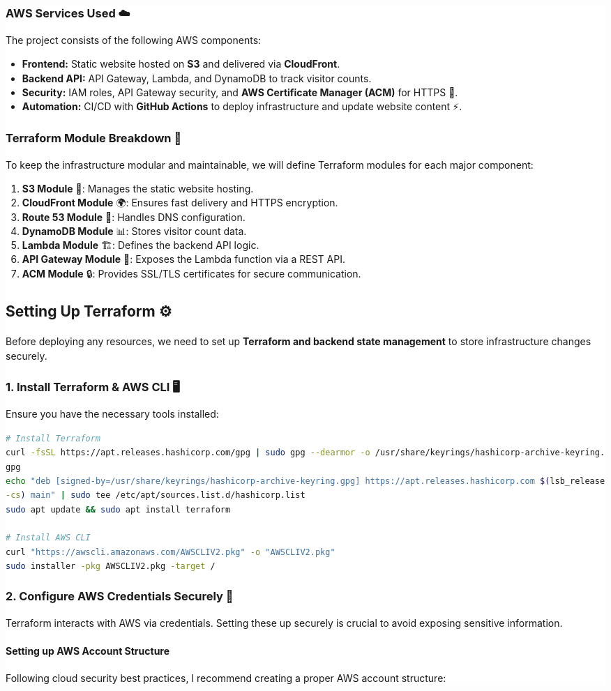 ### **AWS Services Used** ☁️

The project consists of the following AWS components:

- **Frontend:** Static website hosted on **S3** and delivered via **CloudFront**.
- **Backend API:** API Gateway, Lambda, and DynamoDB to track visitor counts.
- **Security:** IAM roles, API Gateway security, and **AWS Certificate Manager (ACM)** for HTTPS 🔐.
- **Automation:** CI/CD with **GitHub Actions** to deploy infrastructure and update website content ⚡.

### **Terraform Module Breakdown** 🧩

To keep the infrastructure modular and maintainable, we will define Terraform modules for each major component:

1. **S3 Module** 📂: Manages the static website hosting.
2. **CloudFront Module** 🌍: Ensures fast delivery and HTTPS encryption.
3. **Route 53 Module** 📡: Handles DNS configuration.
4. **DynamoDB Module** 📊: Stores visitor count data.
5. **Lambda Module** 🏗️: Defines the backend API logic.
6. **API Gateway Module** 🔗: Exposes the Lambda function via a REST API.
7. **ACM Module** 🔒: Provides SSL/TLS certificates for secure communication.

## **Setting Up Terraform** ⚙️

Before deploying any resources, we need to set up **Terraform and backend state management** to store infrastructure changes securely.

### **1. Install Terraform & AWS CLI** 🖥️

Ensure you have the necessary tools installed:

```bash
# Install Terraform
curl -fsSL https://apt.releases.hashicorp.com/gpg | sudo gpg --dearmor -o /usr/share/keyrings/hashicorp-archive-keyring.gpg
echo "deb [signed-by=/usr/share/keyrings/hashicorp-archive-keyring.gpg] https://apt.releases.hashicorp.com $(lsb_release -cs) main" | sudo tee /etc/apt/sources.list.d/hashicorp.list
sudo apt update && sudo apt install terraform

# Install AWS CLI
curl "https://awscli.amazonaws.com/AWSCLIV2.pkg" -o "AWSCLIV2.pkg"
sudo installer -pkg AWSCLIV2.pkg -target /
```

### **2. Configure AWS Credentials Securely** 🔑

Terraform interacts with AWS via credentials. Setting these up securely is crucial to avoid exposing sensitive information.

#### **Setting up AWS Account Structure**

Following cloud security best practices, I recommend creating a proper AWS account structure:
